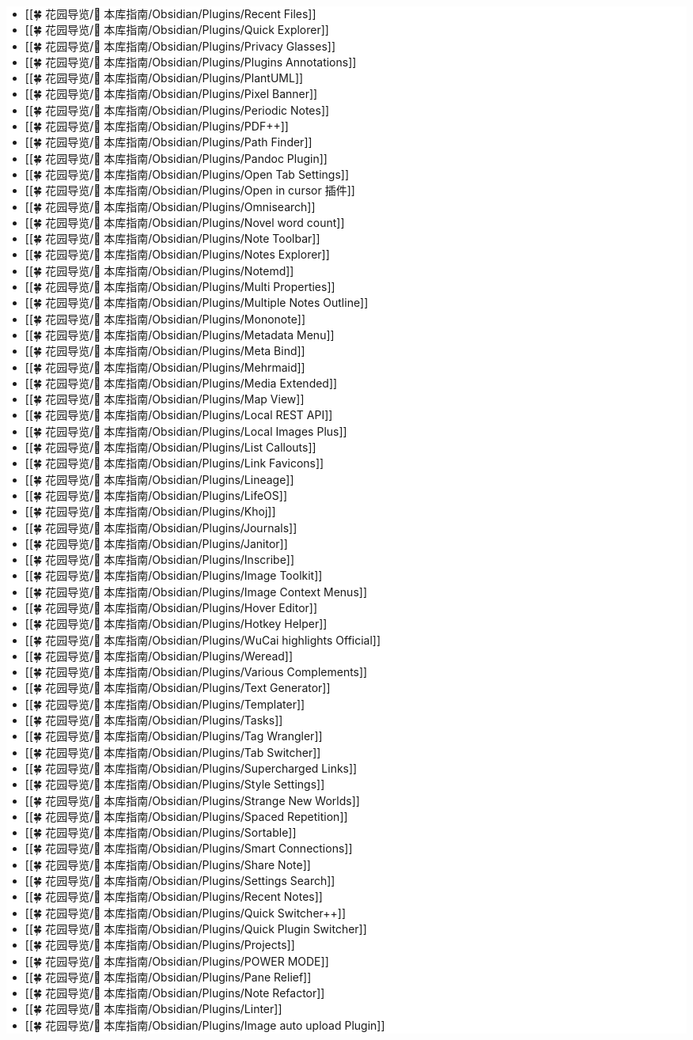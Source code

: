 - [[🍀 花园导览/🧰 本库指南/Obsidian/Plugins/Recent Files]]
- [[🍀 花园导览/🧰 本库指南/Obsidian/Plugins/Quick Explorer]]
- [[🍀 花园导览/🧰 本库指南/Obsidian/Plugins/Privacy Glasses]]
- [[🍀 花园导览/🧰 本库指南/Obsidian/Plugins/Plugins Annotations]]
- [[🍀 花园导览/🧰 本库指南/Obsidian/Plugins/PlantUML]]
- [[🍀 花园导览/🧰 本库指南/Obsidian/Plugins/Pixel Banner]]
- [[🍀 花园导览/🧰 本库指南/Obsidian/Plugins/Periodic Notes]]
- [[🍀 花园导览/🧰 本库指南/Obsidian/Plugins/PDF++]]
- [[🍀 花园导览/🧰 本库指南/Obsidian/Plugins/Path Finder]]
- [[🍀 花园导览/🧰 本库指南/Obsidian/Plugins/Pandoc Plugin]]
- [[🍀 花园导览/🧰 本库指南/Obsidian/Plugins/Open Tab Settings]]
- [[🍀 花园导览/🧰 本库指南/Obsidian/Plugins/Open in cursor 插件]]
- [[🍀 花园导览/🧰 本库指南/Obsidian/Plugins/Omnisearch]]
- [[🍀 花园导览/🧰 本库指南/Obsidian/Plugins/Novel word count]]
- [[🍀 花园导览/🧰 本库指南/Obsidian/Plugins/Note Toolbar]]
- [[🍀 花园导览/🧰 本库指南/Obsidian/Plugins/Notes Explorer]]
- [[🍀 花园导览/🧰 本库指南/Obsidian/Plugins/Notemd]]
- [[🍀 花园导览/🧰 本库指南/Obsidian/Plugins/Multi Properties]]
- [[🍀 花园导览/🧰 本库指南/Obsidian/Plugins/Multiple Notes Outline]]
- [[🍀 花园导览/🧰 本库指南/Obsidian/Plugins/Mononote]]
- [[🍀 花园导览/🧰 本库指南/Obsidian/Plugins/Metadata Menu]]
- [[🍀 花园导览/🧰 本库指南/Obsidian/Plugins/Meta Bind]]
- [[🍀 花园导览/🧰 本库指南/Obsidian/Plugins/Mehrmaid]]
- [[🍀 花园导览/🧰 本库指南/Obsidian/Plugins/Media Extended]]
- [[🍀 花园导览/🧰 本库指南/Obsidian/Plugins/Map View]]
- [[🍀 花园导览/🧰 本库指南/Obsidian/Plugins/Local REST API]]
- [[🍀 花园导览/🧰 本库指南/Obsidian/Plugins/Local Images Plus]]
- [[🍀 花园导览/🧰 本库指南/Obsidian/Plugins/List Callouts]]
- [[🍀 花园导览/🧰 本库指南/Obsidian/Plugins/Link Favicons]]
- [[🍀 花园导览/🧰 本库指南/Obsidian/Plugins/Lineage]]
- [[🍀 花园导览/🧰 本库指南/Obsidian/Plugins/LifeOS]]
- [[🍀 花园导览/🧰 本库指南/Obsidian/Plugins/Khoj]]
- [[🍀 花园导览/🧰 本库指南/Obsidian/Plugins/Journals]]
- [[🍀 花园导览/🧰 本库指南/Obsidian/Plugins/Janitor]]
- [[🍀 花园导览/🧰 本库指南/Obsidian/Plugins/Inscribe]]
- [[🍀 花园导览/🧰 本库指南/Obsidian/Plugins/Image Toolkit]]
- [[🍀 花园导览/🧰 本库指南/Obsidian/Plugins/Image Context Menus]]
- [[🍀 花园导览/🧰 本库指南/Obsidian/Plugins/Hover Editor]]
- [[🍀 花园导览/🧰 本库指南/Obsidian/Plugins/Hotkey Helper]]
- [[🍀 花园导览/🧰 本库指南/Obsidian/Plugins/WuCai highlights Official]]
- [[🍀 花园导览/🧰 本库指南/Obsidian/Plugins/Weread]]
- [[🍀 花园导览/🧰 本库指南/Obsidian/Plugins/Various Complements]]
- [[🍀 花园导览/🧰 本库指南/Obsidian/Plugins/Text Generator]]
- [[🍀 花园导览/🧰 本库指南/Obsidian/Plugins/Templater]]
- [[🍀 花园导览/🧰 本库指南/Obsidian/Plugins/Tasks]]
- [[🍀 花园导览/🧰 本库指南/Obsidian/Plugins/Tag Wrangler]]
- [[🍀 花园导览/🧰 本库指南/Obsidian/Plugins/Tab Switcher]]
- [[🍀 花园导览/🧰 本库指南/Obsidian/Plugins/Supercharged Links]]
- [[🍀 花园导览/🧰 本库指南/Obsidian/Plugins/Style Settings]]
- [[🍀 花园导览/🧰 本库指南/Obsidian/Plugins/Strange New Worlds]]
- [[🍀 花园导览/🧰 本库指南/Obsidian/Plugins/Spaced Repetition]]
- [[🍀 花园导览/🧰 本库指南/Obsidian/Plugins/Sortable]]
- [[🍀 花园导览/🧰 本库指南/Obsidian/Plugins/Smart Connections]]
- [[🍀 花园导览/🧰 本库指南/Obsidian/Plugins/Share Note]]
- [[🍀 花园导览/🧰 本库指南/Obsidian/Plugins/Settings Search]]
- [[🍀 花园导览/🧰 本库指南/Obsidian/Plugins/Recent Notes]]
- [[🍀 花园导览/🧰 本库指南/Obsidian/Plugins/Quick Switcher++]]
- [[🍀 花园导览/🧰 本库指南/Obsidian/Plugins/Quick Plugin Switcher]]
- [[🍀 花园导览/🧰 本库指南/Obsidian/Plugins/Projects]]
- [[🍀 花园导览/🧰 本库指南/Obsidian/Plugins/POWER MODE]]
- [[🍀 花园导览/🧰 本库指南/Obsidian/Plugins/Pane Relief]]
- [[🍀 花园导览/🧰 本库指南/Obsidian/Plugins/Note Refactor]]
- [[🍀 花园导览/🧰 本库指南/Obsidian/Plugins/Linter]]
- [[🍀 花园导览/🧰 本库指南/Obsidian/Plugins/Image auto upload Plugin]]